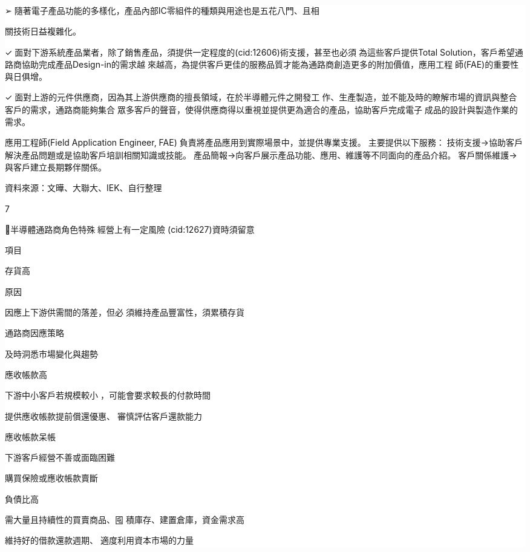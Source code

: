 ➢ 隨著電子產品功能的多樣化，產品內部IC零組件的種類與用途也是五花八門、且相

關技術日益複雜化。

✓ 面對下游系統產品業者，除了銷售產品，須提供一定程度的(cid:12606)術支援，甚至也必須
為這些客戶提供Total Solution，客戶希望通路商協助完成產品Design-in的需求越
來越高，為提供客戶更佳的服務品質才能為通路商創造更多的附加價值，應用工程
師(FAE)的重要性與日俱增。

✓ 面對上游的元件供應商，因為其上游供應商的擅長領域，在於半導體元件之開發工
作、生產製造，並不能及時的瞭解市場的資訊與整合客戶的需求，通路商能夠集合
眾多客戶的聲音，使得供應商得以重視並提供更為適合的產品，協助客戶完成電子
成品的設計與製造作業的需求。

應用工程師(Field Application Engineer, FAE)
負責將產品應用到實際場景中，並提供專業支援。
主要提供以下服務：
技術支援→協助客戶解決產品問題或是協助客戶培訓相關知識或技能。
產品簡報→向客戶展示產品功能、應用、維護等不同面向的產品介紹。
客戶關係維護→與客戶建立長期夥伴關係。

資料來源：文曄、大聯大、IEK、自行整理

7

半導體通路商角色特殊 經營上有一定風險 (cid:12627)資時須留意

項目

存貨高

原因

因應上下游供需間的落差，但必
須維持產品豐富性，須累積存貨

通路商因應策略

及時洞悉市場變化與趨勢

應收帳款高

下游中小客戶若規模較小
，可能會要求較長的付款時間

提供應收帳款提前償還優惠、
審慎評估客戶還款能力

應收帳款呆帳

下游客戶經營不善或面臨困難

購買保險或應收帳款賣斷

負債比高

需大量且持續性的買賣商品、囤
積庫存、建置倉庫，資金需求高

維持好的借款還款週期、
適度利用資本市場的力量
